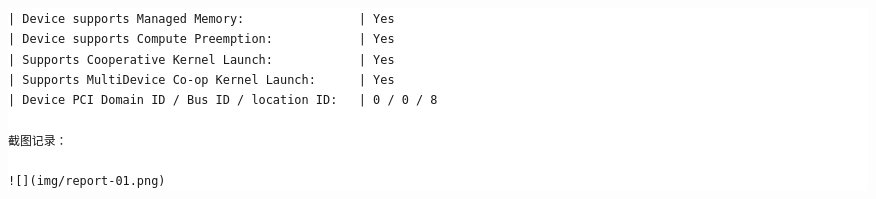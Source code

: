     | Device supports Managed Memory:                | Yes
    | Device supports Compute Preemption:            | Yes
    | Supports Cooperative Kernel Launch:            | Yes
    | Supports MultiDevice Co-op Kernel Launch:      | Yes
    | Device PCI Domain ID / Bus ID / location ID:   | 0 / 0 / 8

    截图记录：

    ![](img/report-01.png)
    